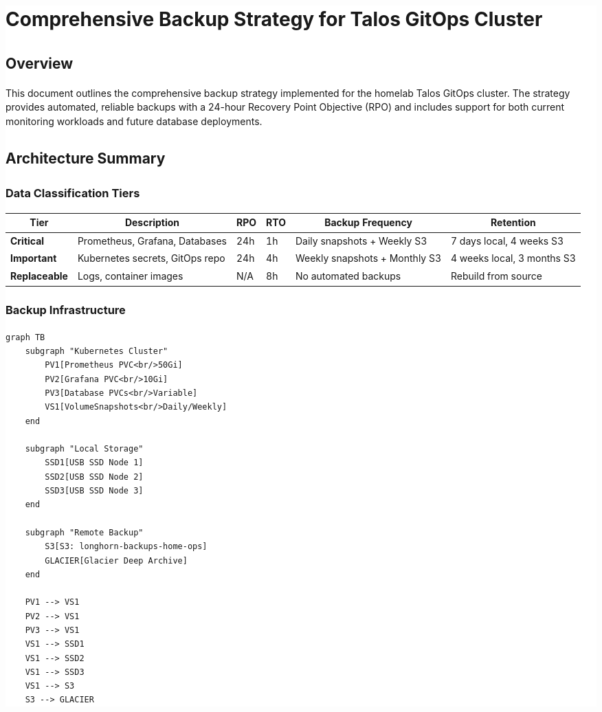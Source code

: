 # Comprehensive Backup Strategy for Talos GitOps Cluster

## Overview

This document outlines the comprehensive backup strategy implemented for the homelab Talos GitOps cluster. The strategy provides automated, reliable backups with a 24-hour Recovery Point Objective (RPO) and includes support for both current monitoring workloads and future database deployments.

## Architecture Summary

### Data Classification Tiers

| Tier            | Description                     | RPO | RTO | Backup Frequency              | Retention                  |
| --------------- | ------------------------------- | --- | --- | ----------------------------- | -------------------------- |
| **Critical**    | Prometheus, Grafana, Databases  | 24h | 1h  | Daily snapshots + Weekly S3   | 7 days local, 4 weeks S3   |
| **Important**   | Kubernetes secrets, GitOps repo | 24h | 4h  | Weekly snapshots + Monthly S3 | 4 weeks local, 3 months S3 |
| **Replaceable** | Logs, container images          | N/A | 8h  | No automated backups          | Rebuild from source        |

### Backup Infrastructure

```mermaid
graph TB
    subgraph "Kubernetes Cluster"
        PV1[Prometheus PVC<br/>50Gi]
        PV2[Grafana PVC<br/>10Gi]
        PV3[Database PVCs<br/>Variable]
        VS1[VolumeSnapshots<br/>Daily/Weekly]
    end

    subgraph "Local Storage"
        SSD1[USB SSD Node 1]
        SSD2[USB SSD Node 2]
        SSD3[USB SSD Node 3]
    end

    subgraph "Remote Backup"
        S3[S3: longhorn-backups-home-ops]
        GLACIER[Glacier Deep Archive]
    end

    PV1 --> VS1
    PV2 --> VS1
    PV3 --> VS1
    VS1 --> SSD1
    VS1 --> SSD2
    VS1 --> SSD3
    VS1 --> S3
    S3 --> GLACIER
```
